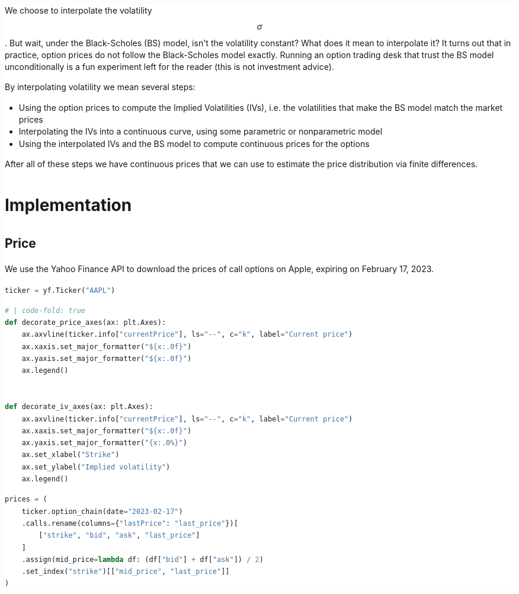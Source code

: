 We choose to interpolate the volatility $$\sigma$$. But wait, under the
Black-Scholes (BS) model, isn't the volatility constant? What does it
mean to interpolate it? It turns out that in practice, option prices do
not follow the Black-Scholes model exactly. Running an option trading
desk that trust the BS model unconditionally is a fun experiment left
for the reader (this is not investment advice).

By interpolating volatility we mean several steps:

- Using the option prices to compute the Implied Volatilities (IVs),
  i.e. the volatilities that make the BS model match the market prices
- Interpolating the IVs into a continuous curve, using some parametric
  or nonparametric model
- Using the interpolated IVs and the BS model to compute continuous
  prices for the options

After all of these steps we have continuous prices that we can use to
estimate the price distribution via finite differences.

# Implementation

## Price

We use the Yahoo Finance API to download the prices of call options on
Apple, expiring on February 17, 2023.

``` python
ticker = yf.Ticker("AAPL")
```

``` python
# | code-fold: true
def decorate_price_axes(ax: plt.Axes):
    ax.axvline(ticker.info["currentPrice"], ls="--", c="k", label="Current price")
    ax.xaxis.set_major_formatter("${x:.0f}")
    ax.yaxis.set_major_formatter("${x:.0f}")
    ax.legend()


def decorate_iv_axes(ax: plt.Axes):
    ax.axvline(ticker.info["currentPrice"], ls="--", c="k", label="Current price")
    ax.xaxis.set_major_formatter("${x:.0f}")
    ax.yaxis.set_major_formatter("{x:.0%}")
    ax.set_xlabel("Strike")
    ax.set_ylabel("Implied volatility")
    ax.legend()
```

``` python
prices = (
    ticker.option_chain(date="2023-02-17")
    .calls.rename(columns={"lastPrice": "last_price"})[
        ["strike", "bid", "ask", "last_price"]
    ]
    .assign(mid_price=lambda df: (df["bid"] + df["ask"]) / 2)
    .set_index("strike")[["mid_price", "last_price"]]
)
```

